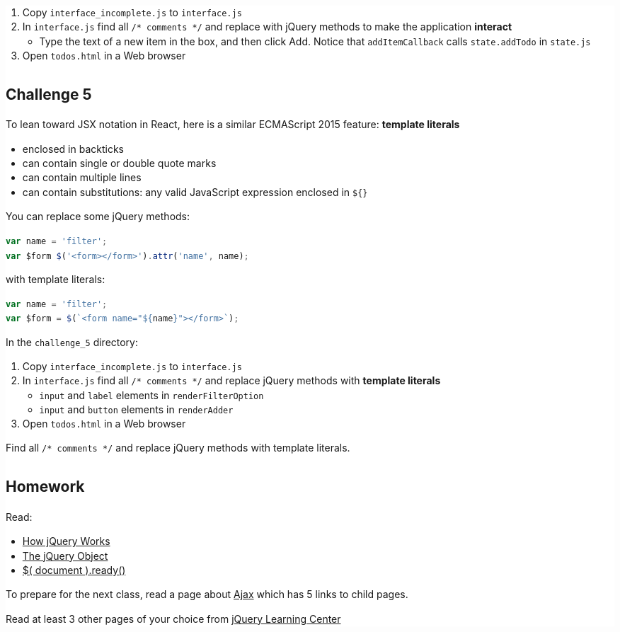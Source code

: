 1. Copy `interface_incomplete.js` to `interface.js`
2. In `interface.js` find all `/* comments */` and replace with jQuery methods to make the application **interact**
    * Type the text of a new item in the box, and then click Add.
      Notice that `addItemCallback` calls `state.addTodo` in `state.js`
3. Open `todos.html` in a Web browser

## Challenge 5

To lean toward JSX notation in React, here is a similar ECMAScript 2015 feature: **template literals**

* enclosed in backticks
* can contain single or double quote marks
* can contain multiple lines
* can contain substitutions: any valid JavaScript expression enclosed in `${}`

You can replace some jQuery methods:

```js
var name = 'filter';
var $form $('<form></form>').attr('name', name);
```

with template literals:

```js
var name = 'filter';
var $form = $(`<form name="${name}"></form>`);
```

In the `challenge_5` directory:

1. Copy `interface_incomplete.js` to `interface.js`
2. In `interface.js` find all `/* comments */` and replace jQuery methods with **template literals**
    * `input` and `label` elements in `renderFilterOption`
    * `input` and `button` elements in `renderAdder`
3. Open `todos.html` in a Web browser

Find all `/* comments */` and replace jQuery methods with template literals.

## Homework

Read:

* [How jQuery Works](https://learn.jquery.com/about-jquery/how-jquery-works/)
* [The jQuery Object](https://learn.jquery.com/using-jquery-core/jquery-object/)
* [$( document ).ready()](https://learn.jquery.com/using-jquery-core/document-ready/)

To prepare for the next class, read a page about [Ajax](https://learn.jquery.com/ajax/) which has 5 links to child pages.

Read at least 3 other pages of your choice from [jQuery Learning Center](https://learn.jquery.com/)
